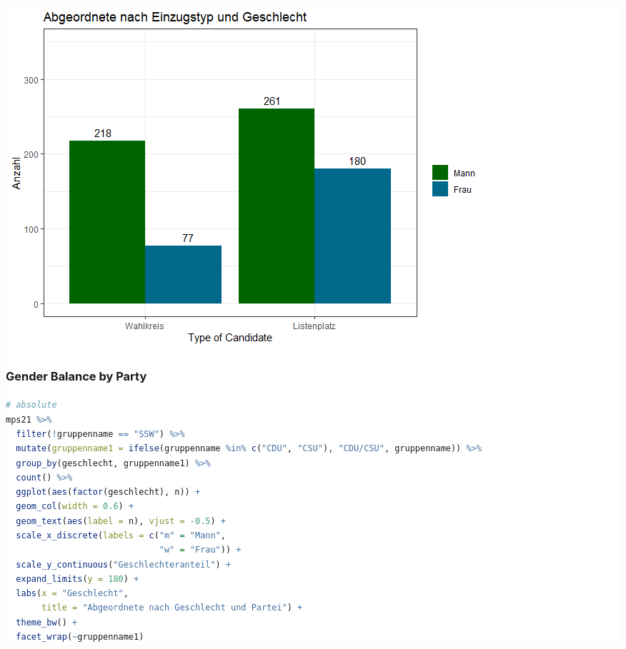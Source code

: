 ![](btwkandidierende2021_analysis_files/figure-gfm/candidate-status-by-gender-1.png)

### Gender Balance by Party

``` r
# absolute
mps21 %>%
  filter(!gruppenname == "SSW") %>%
  mutate(gruppenname1 = ifelse(gruppenname %in% c("CDU", "CSU"), "CDU/CSU", gruppenname)) %>%
  group_by(geschlecht, gruppenname1) %>%
  count() %>%
  ggplot(aes(factor(geschlecht), n)) +
  geom_col(width = 0.6) +
  geom_text(aes(label = n), vjust = -0.5) +
  scale_x_discrete(labels = c("m" = "Mann",
                              "w" = "Frau")) +
  scale_y_continuous("Geschlechteranteil") +
  expand_limits(y = 180) +
  labs(x = "Geschlecht",
       title = "Abgeordnete nach Geschlecht und Partei") +
  theme_bw() +
  facet_wrap(~gruppenname1)
```
